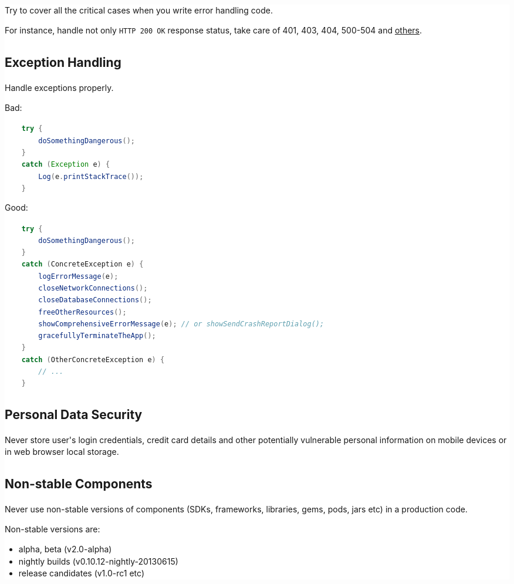 Try to cover all the critical cases when you write error handling code.

For instance, handle not only `HTTP 200 OK` response status, take care of 401, 403, 404, 500-504 and [others](https://en.wikipedia.org/wiki/List_of_HTTP_status_codes).


## Exception Handling

Handle exceptions properly.

Bad:

```java
    try {
        doSomethingDangerous();
    }
    catch (Exception e) {
        Log(e.printStackTrace());
    }
```

Good:

```java
    try {
        doSomethingDangerous();
    }
    catch (ConcreteException e) {
        logErrorMessage(e);
        closeNetworkConnections();
        closeDatabaseConnections();
        freeOtherResources();
        showComprehensiveErrorMessage(e); // or showSendCrashReportDialog();
        gracefullyTerminateTheApp();
    }
    catch (OtherConcreteException e) {
        // ...
    }
```


## Personal Data Security

Never store user's login credentials, credit card details and other potentially vulnerable personal information on mobile devices or in web browser local storage.


## Non-stable Components

Never use non-stable versions of components (SDKs, frameworks, libraries, gems, pods, jars etc) in a production code.

Non-stable versions are:
* alpha, beta (v2.0-alpha)
* nightly builds (v0.10.12-nightly-20130615)
* release candidates (v1.0-rc1 etc)
